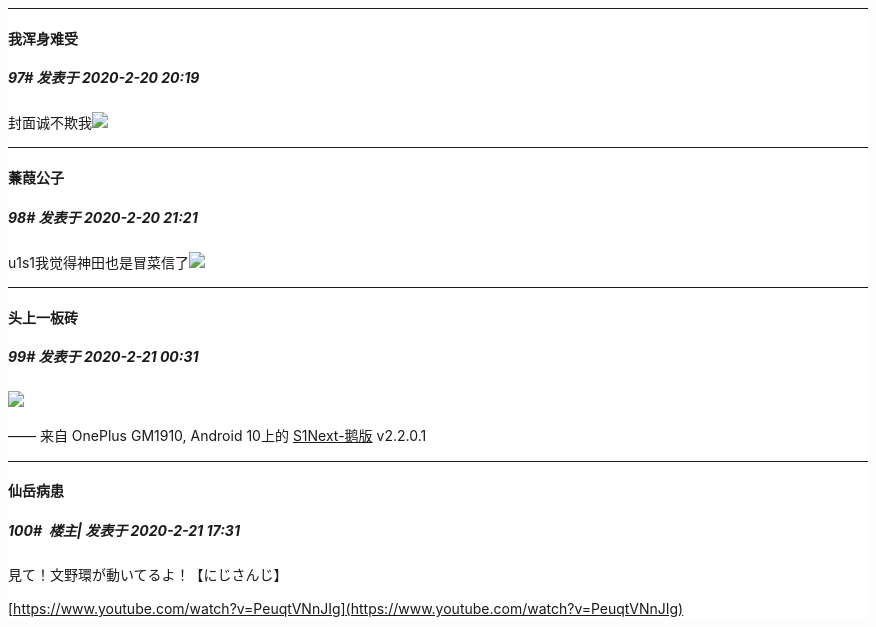 
-----

####  我浑身难受  
##### 97#       发表于 2020-2-20 20:19




封面诚不欺我<img src="https://static.saraba1st.com/image/smiley/face2017/048.png" referrerpolicy="no-referrer">







-----

####  蒹葭公子  
##### 98#       发表于 2020-2-20 21:21




u1s1我觉得神田也是冒菜信了<img src="https://static.saraba1st.com/image/smiley/face2017/067.png" referrerpolicy="no-referrer">







-----

####  头上一板砖  
##### 99#       发表于 2020-2-21 00:31



<img src="https://static.saraba1st.com/image/smiley/face2017/002.png" referrerpolicy="no-referrer">

—— 来自 OnePlus GM1910, Android 10上的 [S1Next-鹅版](https://github.com/ykrank/S1-Next/releases) v2.2.0.1







-----

####  仙岳病患  
##### 100#         楼主| 发表于 2020-2-21 17:31




見て！文野環が動いてるよ！【にじさんじ】

[https://www.youtube.com/watch?v=PeuqtVNnJIg](https://www.youtube.com/watch?v=PeuqtVNnJIg)






